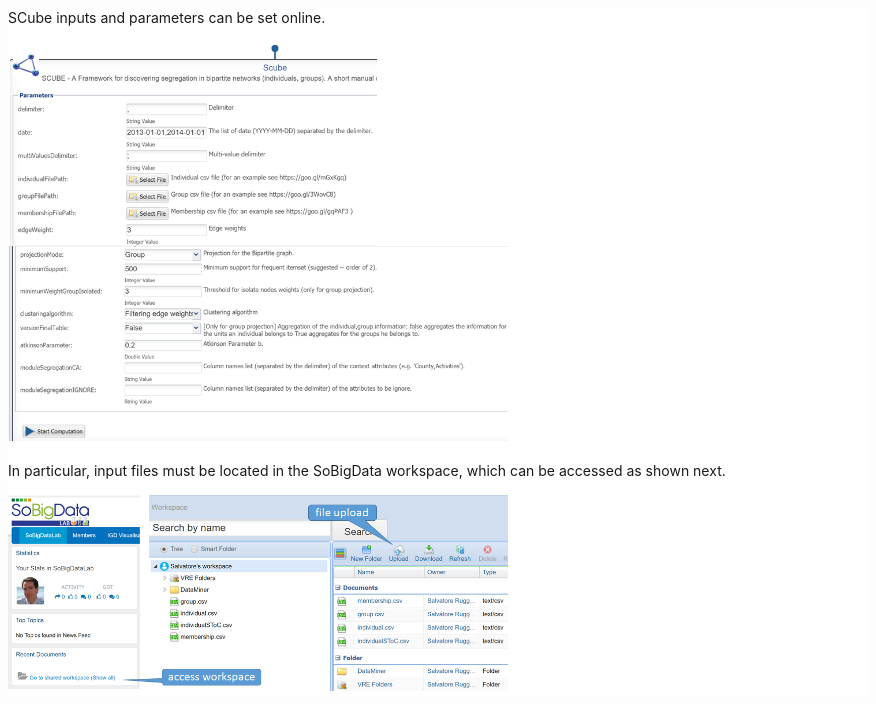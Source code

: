 SCube inputs and parameters can be set online.

<img src="img/sobigdata3.png" alt="Excel Sheet" width="500"/>

In particular, input files must be located in the SoBigData workspace, which can be accessed as shown next.

<img src="img/sobigdata4.png" alt="Excel Sheet" width="500"/>
